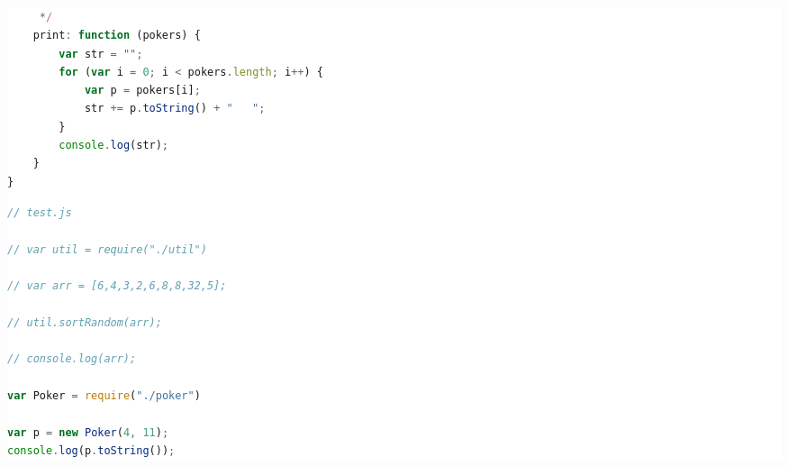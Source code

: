```js
     */
    print: function (pokers) {
        var str = "";
        for (var i = 0; i < pokers.length; i++) {
            var p = pokers[i];
            str += p.toString() + "   ";
        }
        console.log(str);
    }
}
```

```js
// test.js

// var util = require("./util")

// var arr = [6,4,3,2,6,8,8,32,5];

// util.sortRandom(arr);

// console.log(arr);

var Poker = require("./poker")

var p = new Poker(4, 11);
console.log(p.toString());
```

